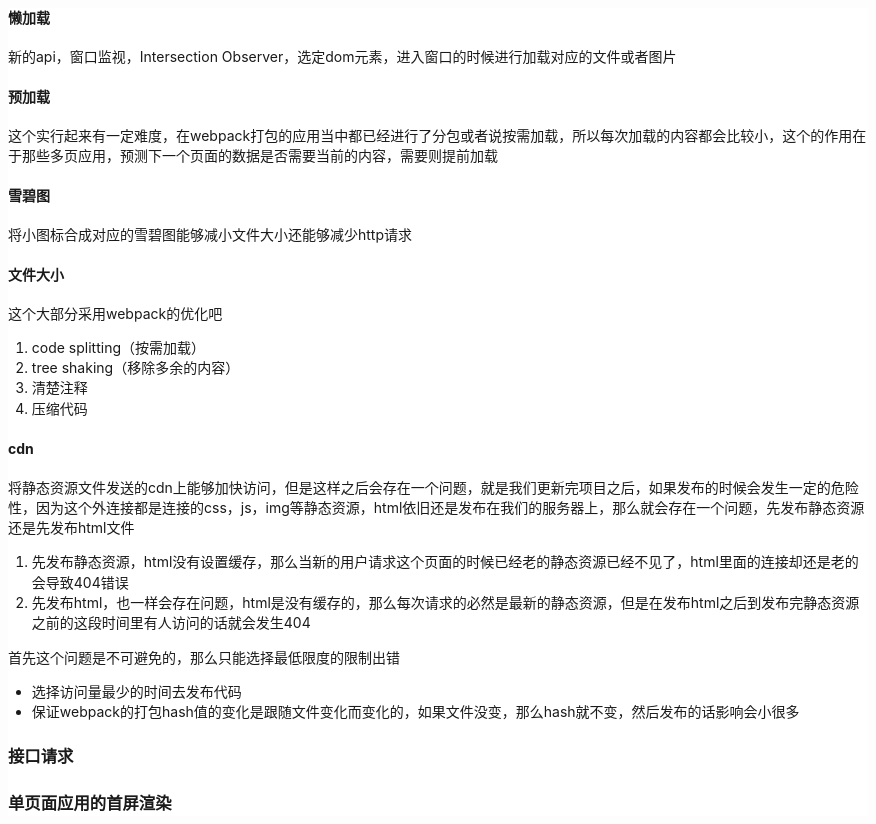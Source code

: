 #### 懒加载

新的api，窗口监视，Intersection Observer，选定dom元素，进入窗口的时候进行加载对应的文件或者图片

#### 预加载

这个实行起来有一定难度，在webpack打包的应用当中都已经进行了分包或者说按需加载，所以每次加载的内容都会比较小，这个的作用在于那些多页应用，预测下一个页面的数据是否需要当前的内容，需要则提前加载

#### 雪碧图

将小图标合成对应的雪碧图能够减小文件大小还能够减少http请求

#### 文件大小

这个大部分采用webpack的优化吧

1. code splitting（按需加载）
2. tree shaking（移除多余的内容）
3. 清楚注释
4. 压缩代码

#### cdn

将静态资源文件发送的cdn上能够加快访问，但是这样之后会存在一个问题，就是我们更新完项目之后，如果发布的时候会发生一定的危险性，因为这个外连接都是连接的css，js，img等静态资源，html依旧还是发布在我们的服务器上，那么就会存在一个问题，先发布静态资源还是先发布html文件

1. 先发布静态资源，html没有设置缓存，那么当新的用户请求这个页面的时候已经老的静态资源已经不见了，html里面的连接却还是老的会导致404错误
2. 先发布html，也一样会存在问题，html是没有缓存的，那么每次请求的必然是最新的静态资源，但是在发布html之后到发布完静态资源之前的这段时间里有人访问的话就会发生404

首先这个问题是不可避免的，那么只能选择最低限度的限制出错

- 选择访问量最少的时间去发布代码
- 保证webpack的打包hash值的变化是跟随文件变化而变化的，如果文件没变，那么hash就不变，然后发布的话影响会小很多

### 接口请求

### 单页面应用的首屏渲染